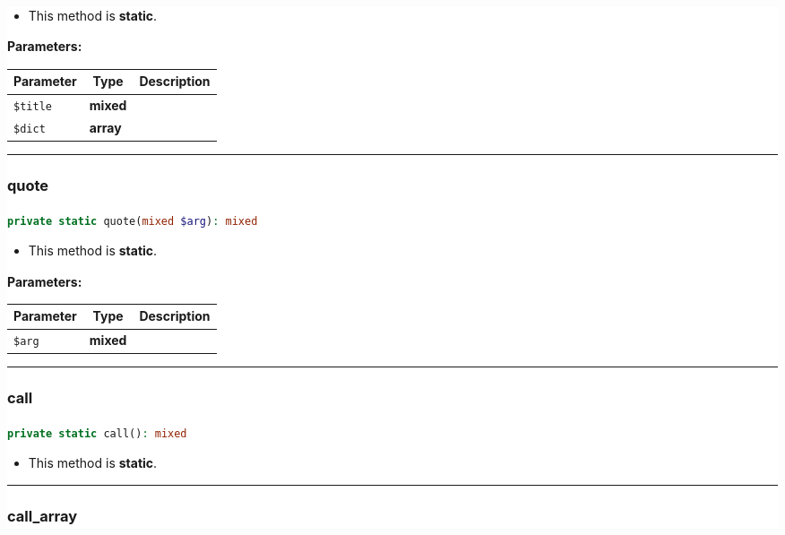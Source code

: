 * This method is **static**.




**Parameters:**

| Parameter | Type | Description |
|-----------|------|-------------|
| `$title` | **mixed** |  |
| `$dict` | **array** |  |




***

### quote



```php
private static quote(mixed $arg): mixed
```



* This method is **static**.




**Parameters:**

| Parameter | Type | Description |
|-----------|------|-------------|
| `$arg` | **mixed** |  |




***

### call



```php
private static call(): mixed
```



* This method is **static**.







***

### call_array

